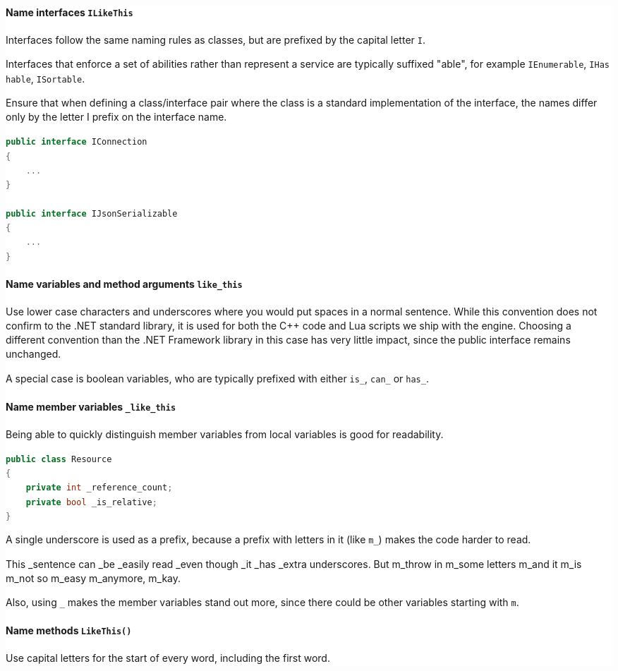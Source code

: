 #### Name interfaces `ILikeThis`

Interfaces follow the same naming rules as classes, but are prefixed by the capital letter `I`.

Interfaces that enforce a set of abilities rather than represent a service are typically suffixed "able", for example `IEnumerable`, `IHashable`, `ISortable`.

Ensure that when defining a class/interface pair where the class is a standard implementation of the interface, the names differ only by the letter I prefix on the interface name.

```c#
public interface IConnection
{
    ...
}

public interface IJsonSerializable
{
    ...
}
```

#### Name variables and method arguments `like_this`

Use lower case characters and underscores where you would put spaces in a normal sentence. While this convention does not confirm to the .NET standard library, it is used for both the C++ code and Lua scripts we ship with the engine. Choosing a different convention than the .NET Framework library in this case has very little impact, since the public interface remains unchanged.

A special case is boolean variables, who are typically prefixed with either `is_`, `can_` or `has_`.

#### Name member variables `_like_this`

Being able to quickly distinguish member variables from local variables is good for readability.

```c#
public class Resource
{
    private int _reference_count;
    private bool _is_relative;
}
```

A single underscore is used as a prefix, because a prefix with letters in it (like `m_`) makes the code harder to read.

This _sentence can _be _easily read _even though _it _has _extra underscores.
But m_throw in m_some letters m_and it m_is m_not so m_easy m_anymore, m_kay.

Also, using `_` makes the member variables stand out more, since there could be other variables starting with `m`.

#### Name methods `LikeThis()`

Use capital letters for the start of every word, including the first word.
